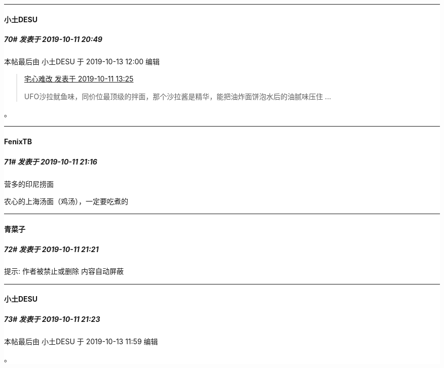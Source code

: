 



-----

####  小土DESU  
##### 70#       发表于 2019-10-11 20:49



 本帖最后由 小土DESU 于 2019-10-13 12:00 编辑 
<blockquote><a href="httphttps://bbs.saraba1st.com/2b/forum.php?mod=redirect&amp;goto=findpost&amp;pid=45187244&amp;ptid=1858938" target="_blank">宅心难改 发表于 2019-10-11 13:25</a>

UFO沙拉鱿鱼味，同价位最顶级的拌面，那个沙拉酱是精华，能把油炸面饼泡水后的油腻味压住 ...</blockquote>
。







-----

####  FenixTB  
##### 71#       发表于 2019-10-11 21:16




营多的印尼捞面

农心的上海汤面（鸡汤），一定要吃煮的







-----

####  青菜子  
##### 72#       发表于 2019-10-11 21:21

提示: 作者被禁止或删除 内容自动屏蔽



-----

####  小土DESU  
##### 73#       发表于 2019-10-11 21:23



 本帖最后由 小土DESU 于 2019-10-13 11:59 编辑 

。






